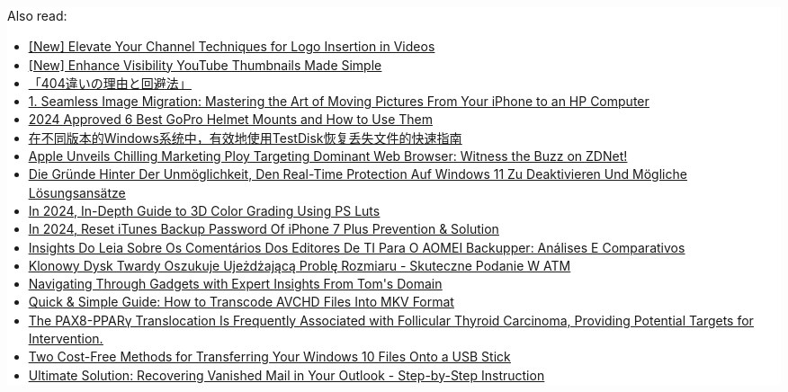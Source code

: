 <span class="atpl-alsoreadstyle">Also read:</span>
<div><ul>
<li><a href="https://youtube-video-recordings.techidaily.com/new-elevate-your-channel-techniques-for-logo-insertion-in-videos/"><u>[New] Elevate Your Channel Techniques for Logo Insertion in Videos</u></a></li>
<li><a href="https://youtube-video-recordings.techidaily.com/new-enhance-visibility-youtube-thumbnails-made-simple/"><u>[New] Enhance Visibility YouTube Thumbnails Made Simple</u></a></li>
<li><a href="https://win-guides.techidaily.com/1728473954835-404/"><u>「404違いの理由と回避法」</u></a></li>
<li><a href="https://win-guides.techidaily.com/1-seamless-image-migration-mastering-the-art-of-moving-pictures-from-your-iphone-to-an-hp-computer/"><u>1. Seamless Image Migration: Mastering the Art of Moving Pictures From Your iPhone to an HP Computer</u></a></li>
<li><a href="https://fox-helps.techidaily.com/2024-approved-6-best-gopro-helmet-mounts-and-how-to-use-them/"><u>2024 Approved 6 Best GoPro Helmet Mounts and How to Use Them</u></a></li>
<li><a href="https://win-guides.techidaily.com/windowstestdisk/"><u>在不同版本的Windows系统中，有效地使用TestDisk恢复丢失文件的快速指南</u></a></li>
<li><a href="https://technical-tips.techidaily.com/apple-unveils-chilling-marketing-ploy-targeting-dominant-web-browser-witness-the-buzz-on-zdnet/"><u>Apple Unveils Chilling Marketing Ploy Targeting Dominant Web Browser: Witness the Buzz on ZDNet!</u></a></li>
<li><a href="https://win-guides.techidaily.com/die-grunde-hinter-der-unmoglichkeit-den-real-time-protection-auf-windows-11-zu-deaktivieren-und-mogliche-losungsansatze/"><u>Die Gründe Hinter Der Unmöglichkeit, Den Real-Time Protection Auf Windows 11 Zu Deaktivieren Und Mögliche Lösungsansätze</u></a></li>
<li><a href="https://some-knowledge.techidaily.com/in-2024-in-depth-guide-to-3d-color-grading-using-ps-luts/"><u>In 2024, In-Depth Guide to 3D Color Grading Using PS Luts</u></a></li>
<li><a href="https://ios-unlock.techidaily.com/in-2024-reset-itunes-backup-password-of-iphone-7-plus-prevention-and-solution-by-drfone-ios/"><u>In 2024, Reset iTunes Backup Password Of iPhone 7 Plus Prevention & Solution</u></a></li>
<li><a href="https://win-guides.techidaily.com/insights-do-leia-sobre-os-comentarios-dos-editores-de-ti-para-o-aomei-backupper-analises-e-comparativos/"><u>Insights Do Leia Sobre Os Comentários Dos Editores De TI Para O AOMEI Backupper: Análises E Comparativos</u></a></li>
<li><a href="https://win-guides.techidaily.com/klonowy-dysk-twardy-oszukuje-ujezdzajaca-proble-rozmiaru-skuteczne-podanie-w-atm/"><u>Klonowy Dysk Twardy Oszukuje Ujeżdżającą Problę Rozmiaru - Skuteczne Podanie W ATM</u></a></li>
<li><a href="https://ai-vdieo-software.techidaily.com/navigating-through-gadgets-with-expert-insights-from-toms-domain/"><u>Navigating Through Gadgets with Expert Insights From Tom's Domain</u></a></li>
<li><a href="https://tech-haven.techidaily.com/quick-and-simple-guide-how-to-transcode-avchd-files-into-mkv-format/"><u>Quick & Simple Guide: How to Transcode AVCHD Files Into MKV Format</u></a></li>
<li><a href="https://win-howtos.techidaily.com/the-pax8-pparg-translocation-is-frequently-associated-with-follicular-thyroid-carcinoma-providing-potential-targets-for-intervention/"><u>The PAX8-PPARγ Translocation Is Frequently Associated with Follicular Thyroid Carcinoma, Providing Potential Targets for Intervention.</u></a></li>
<li><a href="https://win-guides.techidaily.com/two-cost-free-methods-for-transferring-your-windows-10-files-onto-a-usb-stick/"><u>Two Cost-Free Methods for Transferring Your Windows 10 Files Onto a USB Stick</u></a></li>
<li><a href="https://win-guides.techidaily.com/ultimate-solution-recovering-vanished-mail-in-your-outlook-step-by-step-instruction/"><u>Ultimate Solution: Recovering Vanished Mail in Your Outlook - Step-by-Step Instruction</u></a></li>
</ul></div>

